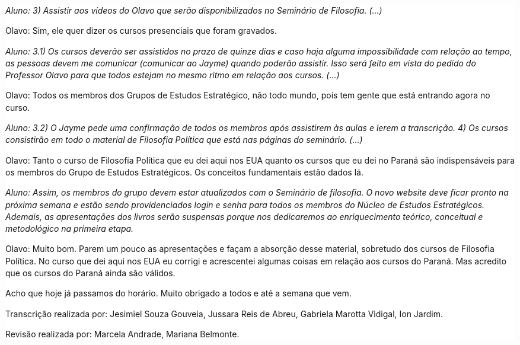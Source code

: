 *Aluno: 3) Assistir aos vídeos do Olavo que serão disponibilizados no Seminário de Filosofia. (\...)*

Olavo: Sim, ele quer dizer os cursos presenciais que foram gravados.

*Aluno: 3.1) Os cursos deverão ser assistidos no prazo de quinze dias e caso haja alguma impossibilidade com relação ao tempo, as pessoas devem me comunicar (comunicar ao Jayme) quando poderão assistir. Isso será feito em vista do pedido do Professor Olavo para que todos estejam no mesmo ritmo em relação aos cursos. (\...)*

Olavo: Todos os membros dos Grupos de Estudos Estratégico, não todo mundo, pois tem gente que está entrando agora no curso.

*Aluno: 3.2) O Jayme pede uma confirmação de todos os membros após assistirem às aulas e lerem a transcrição. 4) Os cursos consistirão em todo o material de Filosofia Política que está nas páginas do seminário. (\...)*

Olavo: Tanto o curso de Filosofia Política que eu dei aqui nos EUA quanto os cursos que eu dei no Paraná são indispensáveis para os membros do Grupo de Estudos Estratégicos. Os conceitos fundamentais estão dados lá.

*Aluno: Assim, os membros do grupo devem estar atualizados com o Seminário de filosofia. O novo website deve ficar pronto na próxima semana e estão sendo providenciados login e senha para todos os membros do Núcleo de Estudos Estratégicos. Ademais, as apresentações dos livros serão suspensas porque nos dedicaremos ao enriquecimento teórico, conceitual e metodológico na primeira etapa.*

Olavo: Muito bom. Parem um pouco as apresentações e façam a absorção desse material, sobretudo dos cursos de Filosofia Política. No curso que dei aqui nos EUA eu corrigi e acrescentei algumas coisas em relação aos cursos do Paraná. Mas acredito que os cursos do Paraná ainda são válidos.

Acho que hoje já passamos do horário. Muito obrigado a todos e até a semana que vem.

Transcrição realizada por: Jesimiel Souza Gouveia, Jussara Reis de Abreu, Gabriela Marotta Vidigal, Ion Jardim.

Revisão realizada por: Marcela Andrade, Mariana Belmonte.

[^1]: O Olavo diz *Sic et Non*, mas parece que o nome é *Est et Non*
